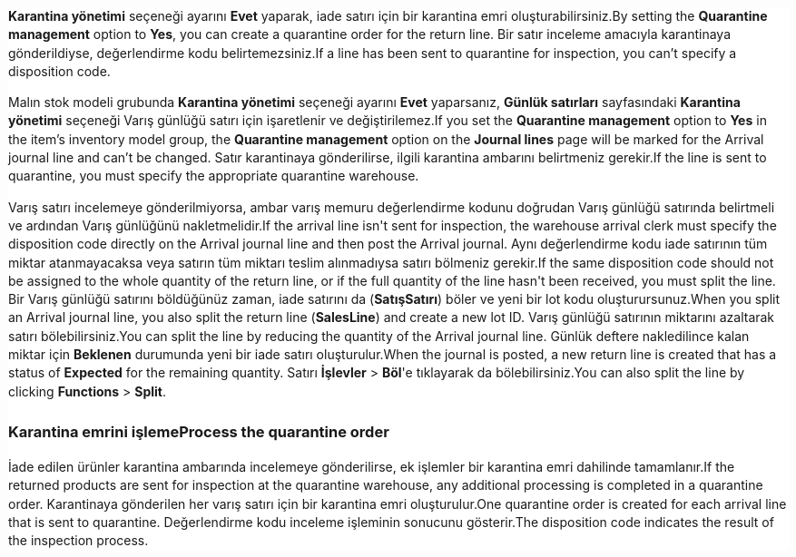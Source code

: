 <span data-ttu-id="4aa8e-278">**Karantina yönetimi** seçeneği ayarını **Evet** yaparak, iade satırı için bir karantina emri oluşturabilirsiniz.</span><span class="sxs-lookup"><span data-stu-id="4aa8e-278">By setting the **Quarantine management** option to **Yes**, you can create a quarantine order for the return line.</span></span> <span data-ttu-id="4aa8e-279">Bir satır inceleme amacıyla karantinaya gönderildiyse, değerlendirme kodu belirtemezsiniz.</span><span class="sxs-lookup"><span data-stu-id="4aa8e-279">If a line has been sent to quarantine for inspection, you can’t specify a disposition code.</span></span> 
 
<span data-ttu-id="4aa8e-280">Malın stok modeli grubunda **Karantina yönetimi** seçeneği ayarını **Evet** yaparsanız, **Günlük satırları** sayfasındaki **Karantina yönetimi** seçeneği Varış günlüğü satırı için işaretlenir ve değiştirilemez.</span><span class="sxs-lookup"><span data-stu-id="4aa8e-280">If you set the **Quarantine management** option to **Yes** in the item’s inventory model group, the **Quarantine management** option on the **Journal lines** page will be marked for the Arrival journal line and can’t be changed.</span></span> <span data-ttu-id="4aa8e-281">Satır karantinaya gönderilirse, ilgili karantina ambarını belirtmeniz gerekir.</span><span class="sxs-lookup"><span data-stu-id="4aa8e-281">If the line is sent to quarantine, you must specify the appropriate quarantine warehouse.</span></span> 

<span data-ttu-id="4aa8e-282">Varış satırı incelemeye gönderilmiyorsa, ambar varış memuru değerlendirme kodunu doğrudan Varış günlüğü satırında belirtmeli ve ardından Varış günlüğünü nakletmelidir.</span><span class="sxs-lookup"><span data-stu-id="4aa8e-282">If the arrival line isn't sent for inspection, the warehouse arrival clerk must specify the disposition code directly on the Arrival journal line and then post the Arrival journal.</span></span> <span data-ttu-id="4aa8e-283">Aynı değerlendirme kodu iade satırının tüm miktar atanmayacaksa veya satırın tüm miktarı teslim alınmadıysa satırı bölmeniz gerekir.</span><span class="sxs-lookup"><span data-stu-id="4aa8e-283">If the same disposition code should not be assigned to the whole quantity of the return line, or if the full quantity of the line hasn't been received, you must split the line.</span></span> <span data-ttu-id="4aa8e-284">Bir Varış günlüğü satırını böldüğünüz zaman, iade satırını da (**SatışSatırı**) böler ve yeni bir lot kodu oluşturursunuz.</span><span class="sxs-lookup"><span data-stu-id="4aa8e-284">When you split an Arrival journal line, you also split the return line (**SalesLine**) and create a new lot ID.</span></span> <span data-ttu-id="4aa8e-285">Varış günlüğü satırının miktarını azaltarak satırı bölebilirsiniz.</span><span class="sxs-lookup"><span data-stu-id="4aa8e-285">You can split the line by reducing the quantity of the Arrival journal line.</span></span> <span data-ttu-id="4aa8e-286">Günlük deftere nakledilince kalan miktar için **Beklenen** durumunda yeni bir iade satırı oluşturulur.</span><span class="sxs-lookup"><span data-stu-id="4aa8e-286">When the journal is posted, a new return line is created that has a status of **Expected** for the remaining quantity.</span></span> <span data-ttu-id="4aa8e-287">Satırı **İşlevler** &gt; **Böl**'e tıklayarak da bölebilirsiniz.</span><span class="sxs-lookup"><span data-stu-id="4aa8e-287">You can also split the line by clicking **Functions** &gt; **Split**.</span></span>

### <a name="process-the-quarantine-order"></a><span data-ttu-id="4aa8e-288">Karantina emrini işleme</span><span class="sxs-lookup"><span data-stu-id="4aa8e-288">Process the quarantine order</span></span>

<span data-ttu-id="4aa8e-289">İade edilen ürünler karantina ambarında incelemeye gönderilirse, ek işlemler bir karantina emri dahilinde tamamlanır.</span><span class="sxs-lookup"><span data-stu-id="4aa8e-289">If the returned products are sent for inspection at the quarantine warehouse, any additional processing is completed in a quarantine order.</span></span> <span data-ttu-id="4aa8e-290">Karantinaya gönderilen her varış satırı için bir karantina emri oluşturulur.</span><span class="sxs-lookup"><span data-stu-id="4aa8e-290">One quarantine order is created for each arrival line that is sent to quarantine.</span></span> <span data-ttu-id="4aa8e-291">Değerlendirme kodu inceleme işleminin sonucunu gösterir.</span><span class="sxs-lookup"><span data-stu-id="4aa8e-291">The disposition code indicates the result of the inspection process.</span></span> 
